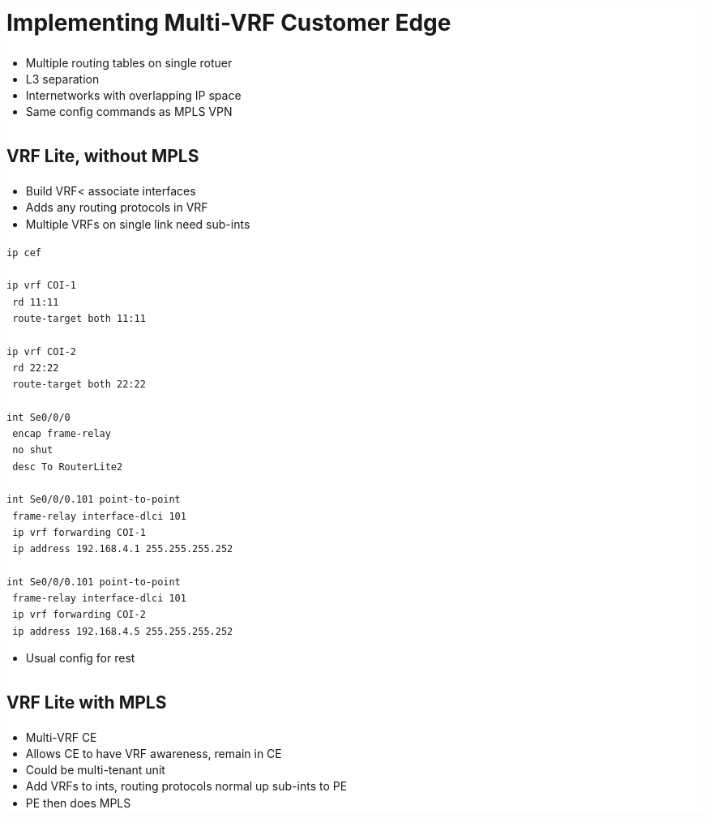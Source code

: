 # Implementing Multi-VRF Customer Edge

* Multiple routing tables on single rotuer
* L3 separation
* Internetworks with overlapping IP space
* Same config commands as MPLS VPN

## VRF Lite, without MPLS

* Build VRF< associate interfaces
* Adds any routing protocols in VRF
* Multiple VRFs on single link need sub-ints

```
ip cef

ip vrf COI-1
 rd 11:11
 route-target both 11:11

ip vrf COI-2
 rd 22:22
 route-target both 22:22

int Se0/0/0
 encap frame-relay
 no shut
 desc To RouterLite2

int Se0/0/0.101 point-to-point
 frame-relay interface-dlci 101
 ip vrf forwarding COI-1
 ip address 192.168.4.1 255.255.255.252

int Se0/0/0.101 point-to-point
 frame-relay interface-dlci 101
 ip vrf forwarding COI-2
 ip address 192.168.4.5 255.255.255.252
```

* Usual config for rest

## VRF Lite with MPLS

* Multi-VRF CE
* Allows CE to have VRF awareness, remain in CE
* Could be multi-tenant unit
* Add VRFs to ints, routing protocols normal up sub-ints to PE
* PE then does MPLS

